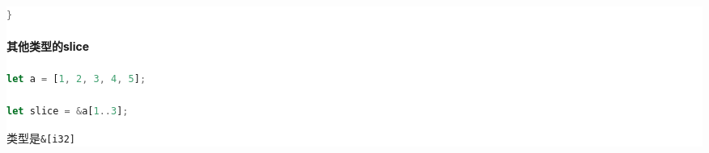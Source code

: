 ```rust
}
```
#### 其他类型的slice
```rust
let a = [1, 2, 3, 4, 5];

let slice = &a[1..3];
```
类型是```&[i32]```